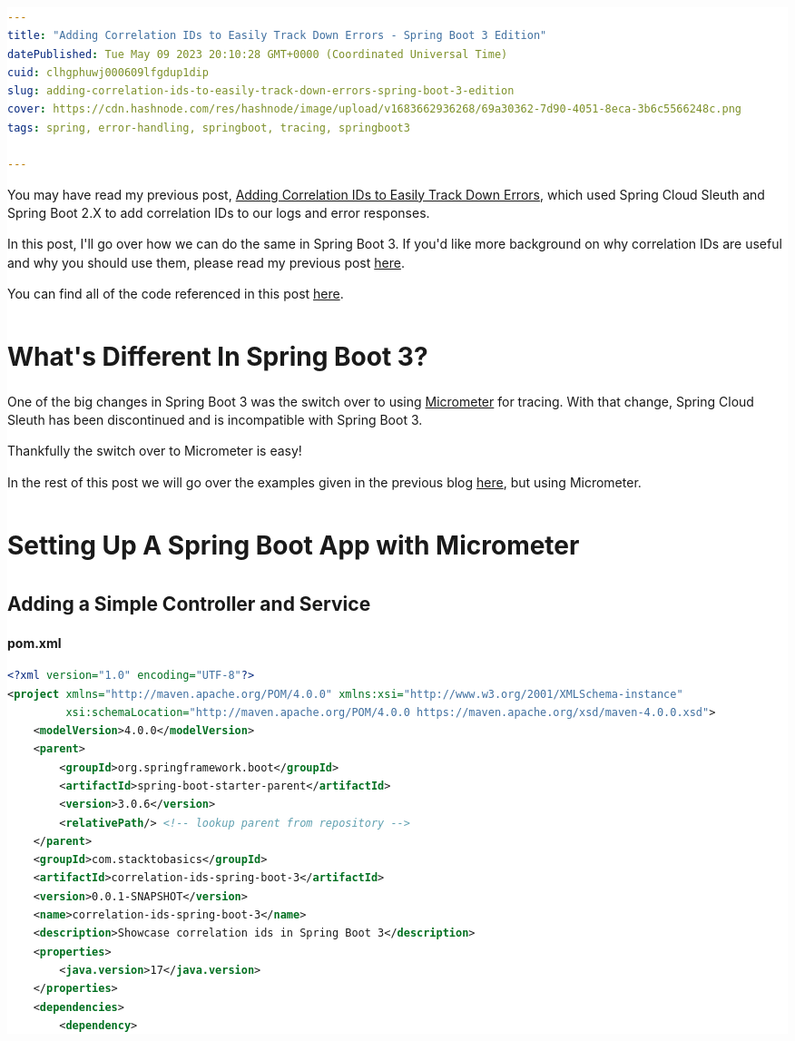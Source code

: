 ```yaml
---
title: "Adding Correlation IDs to Easily Track Down Errors - Spring Boot 3 Edition"
datePublished: Tue May 09 2023 20:10:28 GMT+0000 (Coordinated Universal Time)
cuid: clhgphuwj000609lfgdup1dip
slug: adding-correlation-ids-to-easily-track-down-errors-spring-boot-3-edition
cover: https://cdn.hashnode.com/res/hashnode/image/upload/v1683662936268/69a30362-7d90-4051-8eca-3b6c5566248c.png
tags: spring, error-handling, springboot, tracing, springboot3

---
```


You may have read my previous post, [Adding Correlation IDs to Easily Track Down Errors](https://stacktobasics.com/correlation-ids), which used Spring Cloud Sleuth and Spring Boot 2.X to add correlation IDs to our logs and error responses.

In this post, I'll go over how we can do the same in Spring Boot 3. If you'd like more background on why correlation IDs are useful and why you should use them, please read my previous post [here](https://stacktobasics.com/correlation-ids).

You can find all of the code referenced in this post [here](https://github.com/Zinbo/blog-examples/tree/master/correlation-ids-spring-boot-3).

# What's Different In Spring Boot 3?

One of the big changes in Spring Boot 3 was the switch over to using [Micrometer](https://micrometer.io/docs/tracing) for tracing. With that change, Spring Cloud Sleuth has been discontinued and is incompatible with Spring Boot 3.

Thankfully the switch over to Micrometer is easy!

In the rest of this post we will go over the examples given in the previous blog [here](https://stacktobasics.com/correlation-ids), but using Micrometer.

# **Setting Up A Spring Boot App with Micrometer**

## **Adding a Simple Controller and Service**

**pom.xml**

```xml
<?xml version="1.0" encoding="UTF-8"?>
<project xmlns="http://maven.apache.org/POM/4.0.0" xmlns:xsi="http://www.w3.org/2001/XMLSchema-instance"
         xsi:schemaLocation="http://maven.apache.org/POM/4.0.0 https://maven.apache.org/xsd/maven-4.0.0.xsd">
    <modelVersion>4.0.0</modelVersion>
    <parent>
        <groupId>org.springframework.boot</groupId>
        <artifactId>spring-boot-starter-parent</artifactId>
        <version>3.0.6</version>
        <relativePath/> <!-- lookup parent from repository -->
    </parent>
    <groupId>com.stacktobasics</groupId>
    <artifactId>correlation-ids-spring-boot-3</artifactId>
    <version>0.0.1-SNAPSHOT</version>
    <name>correlation-ids-spring-boot-3</name>
    <description>Showcase correlation ids in Spring Boot 3</description>
    <properties>
        <java.version>17</java.version>
    </properties>
    <dependencies>
        <dependency>
```
